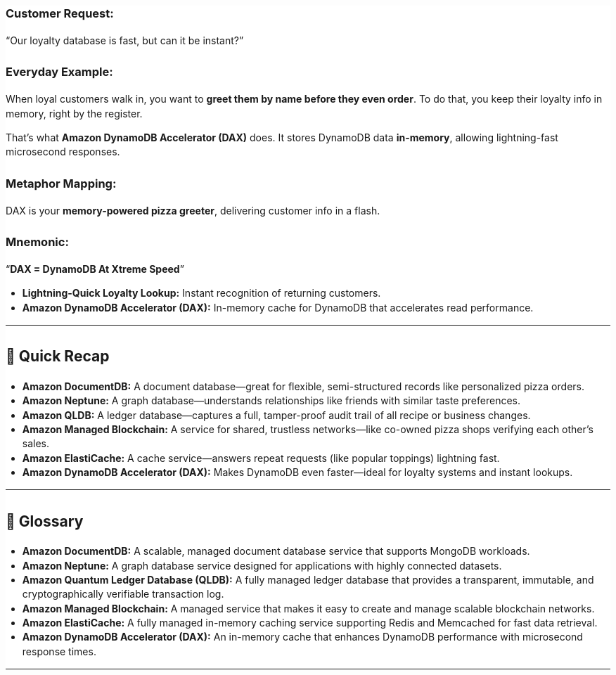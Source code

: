### **Customer Request:**

“Our loyalty database is fast, but can it be instant?”

### **Everyday Example:**

When loyal customers walk in, you want to **greet them by name before they even order**. To do that, you keep their loyalty info in memory, right by the register.

That’s what **Amazon DynamoDB Accelerator (DAX)** does. It stores DynamoDB data **in-memory**, allowing lightning-fast microsecond responses.

### **Metaphor Mapping:**

DAX is your **memory-powered pizza greeter**, delivering customer info in a flash.

### **Mnemonic:**

“**DAX = DynamoDB At Xtreme Speed**”

- **Lightning-Quick Loyalty Lookup:** Instant recognition of returning customers.
- **Amazon DynamoDB Accelerator (DAX):** In-memory cache for DynamoDB that accelerates read performance.

---

## 🔁 Quick Recap

- **Amazon DocumentDB:** A document database—great for flexible, semi-structured records like personalized pizza orders.
- **Amazon Neptune:** A graph database—understands relationships like friends with similar taste preferences.
- **Amazon QLDB:** A ledger database—captures a full, tamper-proof audit trail of all recipe or business changes.
- **Amazon Managed Blockchain:** A service for shared, trustless networks—like co-owned pizza shops verifying each other’s sales.
- **Amazon ElastiCache:** A cache service—answers repeat requests (like popular toppings) lightning fast.
- **Amazon DynamoDB Accelerator (DAX):** Makes DynamoDB even faster—ideal for loyalty systems and instant lookups.

---

## 📘 Glossary

- **Amazon DocumentDB:** A scalable, managed document database service that supports MongoDB workloads.
- **Amazon Neptune:** A graph database service designed for applications with highly connected datasets.
- **Amazon Quantum Ledger Database (QLDB):** A fully managed ledger database that provides a transparent, immutable, and cryptographically verifiable transaction log.
- **Amazon Managed Blockchain:** A managed service that makes it easy to create and manage scalable blockchain networks.
- **Amazon ElastiCache:** A fully managed in-memory caching service supporting Redis and Memcached for fast data retrieval.
- **Amazon DynamoDB Accelerator (DAX):** An in-memory cache that enhances DynamoDB performance with microsecond response times.

---